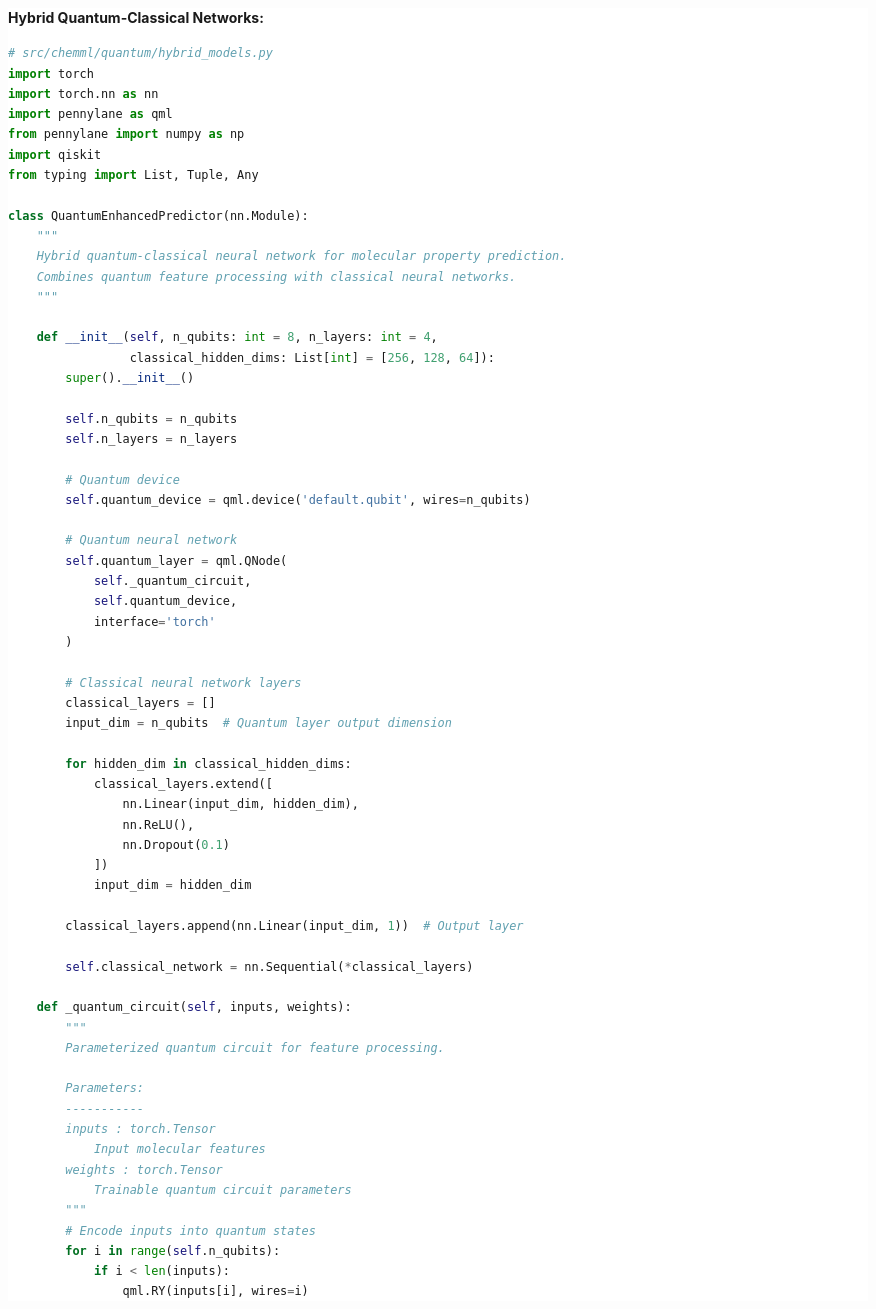 **Hybrid Quantum-Classical Networks:**
```python
# src/chemml/quantum/hybrid_models.py
import torch
import torch.nn as nn
import pennylane as qml
from pennylane import numpy as np
import qiskit
from typing import List, Tuple, Any

class QuantumEnhancedPredictor(nn.Module):
    """
    Hybrid quantum-classical neural network for molecular property prediction.
    Combines quantum feature processing with classical neural networks.
    """

    def __init__(self, n_qubits: int = 8, n_layers: int = 4,
                 classical_hidden_dims: List[int] = [256, 128, 64]):
        super().__init__()

        self.n_qubits = n_qubits
        self.n_layers = n_layers

        # Quantum device
        self.quantum_device = qml.device('default.qubit', wires=n_qubits)

        # Quantum neural network
        self.quantum_layer = qml.QNode(
            self._quantum_circuit,
            self.quantum_device,
            interface='torch'
        )

        # Classical neural network layers
        classical_layers = []
        input_dim = n_qubits  # Quantum layer output dimension

        for hidden_dim in classical_hidden_dims:
            classical_layers.extend([
                nn.Linear(input_dim, hidden_dim),
                nn.ReLU(),
                nn.Dropout(0.1)
            ])
            input_dim = hidden_dim

        classical_layers.append(nn.Linear(input_dim, 1))  # Output layer

        self.classical_network = nn.Sequential(*classical_layers)

    def _quantum_circuit(self, inputs, weights):
        """
        Parameterized quantum circuit for feature processing.

        Parameters:
        -----------
        inputs : torch.Tensor
            Input molecular features
        weights : torch.Tensor
            Trainable quantum circuit parameters
        """
        # Encode inputs into quantum states
        for i in range(self.n_qubits):
            if i < len(inputs):
                qml.RY(inputs[i], wires=i)
```